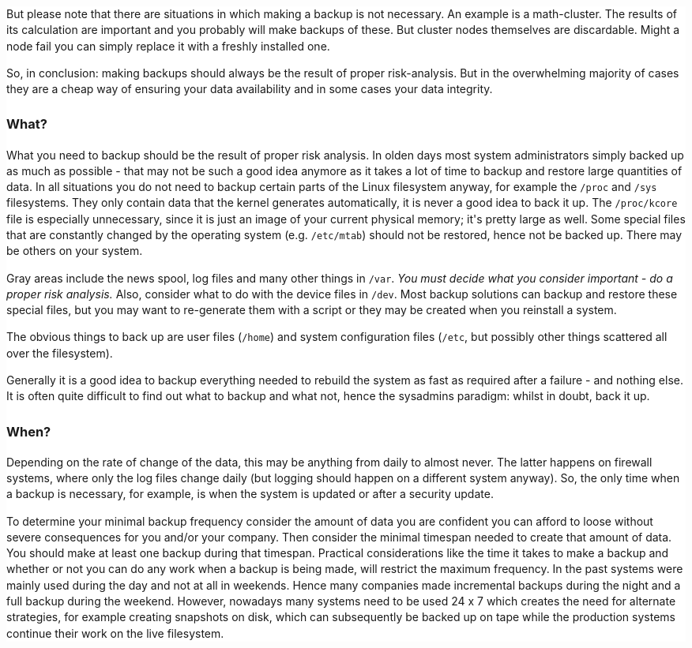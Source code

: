 But please note that there are situations in which making a backup is
not necessary. An example is a math-cluster. The results of its
calculation are important and you probably will make backups of these.
But cluster nodes themselves are discardable. Might a node fail you can
simply replace it with a freshly installed one.

So, in conclusion: making backups should always be the result of proper
risk-analysis. But in the overwhelming majority of cases they are a
cheap way of ensuring your data availability and in some cases your data
integrity.

###   What?

What you need to backup should be the result of proper risk analysis. In
olden days most system administrators simply backed up as much as
possible - that may not be such a good idea anymore as it takes a lot of
time to backup and restore large quantities of data. In all situations
you do not need to backup certain parts of the Linux filesystem anyway,
for example the `/proc` and `/sys` filesystems. They only contain data
that the kernel generates automatically, it is never a good idea to back
it up. The `/proc/kcore` file is especially unnecessary, since it is
just an image of your current physical memory; it's pretty large as
well. Some special files that are constantly changed by the operating
system (e.g. `/etc/mtab`) should not be restored, hence not be backed
up. There may be others on your system.

Gray areas include the news spool, log files and many other things in
`/var`. *You must decide what you consider important - do a proper risk
analysis.* Also, consider what to do with the device files in `/dev`.
Most backup solutions can backup and restore these special files, but
you may want to re-generate them with a script or they may be created
when you reinstall a system.

The obvious things to back up are user files (`/home`) and system
configuration files (`/etc`, but possibly other things scattered all
over the filesystem).

Generally it is a good idea to backup everything needed to rebuild the
system as fast as required after a failure - and nothing else. It is
often quite difficult to find out what to backup and what not, hence the
sysadmins paradigm: whilst in doubt, back it up.

###   When?

Depending on the rate of change of the data, this may be anything from
daily to almost never. The latter happens on firewall systems, where
only the log files change daily (but logging should happen on a
different system anyway). So, the only time when a backup is necessary,
for example, is when the system is updated or after a security update.

To determine your minimal backup frequency consider the amount of data
you are confident you can afford to loose without severe consequences
for you and/or your company. Then consider the minimal timespan needed
to create that amount of data. You should make at least one backup
during that timespan. Practical considerations like the time it takes to
make a backup and whether or not you can do any work when a backup is
being made, will restrict the maximum frequency. In the past systems
were mainly used during the day and not at all in weekends. Hence many
companies made incremental backups during the night and a full backup
during the weekend. However, nowadays many systems need to be used 24 x
7 which creates the need for alternate strategies, for example creating
snapshots on disk, which can subsequently be backed up on tape while the
production systems continue their work on the live filesystem.
